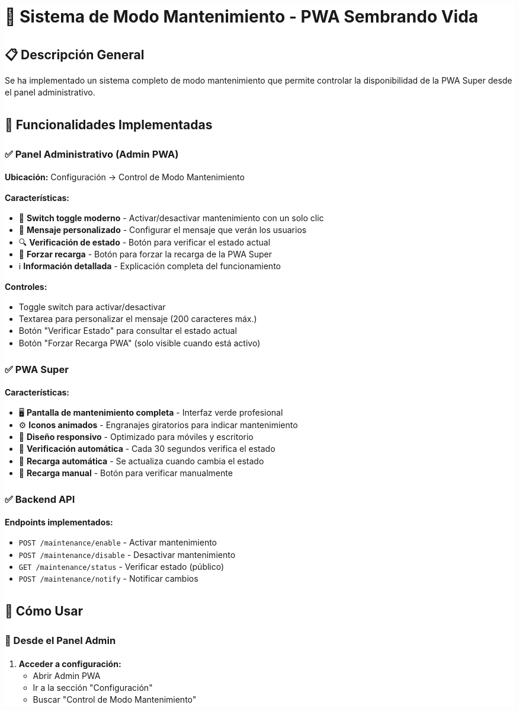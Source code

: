 # 🔧 Sistema de Modo Mantenimiento - PWA Sembrando Vida

## 📋 Descripción General

Se ha implementado un sistema completo de modo mantenimiento que permite controlar la disponibilidad de la PWA Super desde el panel administrativo.

## 🎯 Funcionalidades Implementadas

### ✅ Panel Administrativo (Admin PWA)

**Ubicación:** Configuración → Control de Modo Mantenimiento

**Características:**
- 🔘 **Switch toggle moderno** - Activar/desactivar mantenimiento con un solo clic
- 📝 **Mensaje personalizado** - Configurar el mensaje que verán los usuarios
- 🔍 **Verificación de estado** - Botón para verificar el estado actual
- 🔄 **Forzar recarga** - Botón para forzar la recarga de la PWA Super
- ℹ️ **Información detallada** - Explicación completa del funcionamiento

**Controles:**
- Toggle switch para activar/desactivar
- Textarea para personalizar el mensaje (200 caracteres máx.)
- Botón "Verificar Estado" para consultar el estado actual
- Botón "Forzar Recarga PWA" (solo visible cuando está activo)

### ✅ PWA Super

**Características:**
- 🖥️ **Pantalla de mantenimiento completa** - Interfaz verde profesional
- ⚙️ **Iconos animados** - Engranajes giratorios para indicar mantenimiento
- 📱 **Diseño responsivo** - Optimizado para móviles y escritorio
- 🔄 **Verificación automática** - Cada 30 segundos verifica el estado
- 🔄 **Recarga automática** - Se actualiza cuando cambia el estado
- 🔘 **Recarga manual** - Botón para verificar manualmente

### ✅ Backend API

**Endpoints implementados:**
- `POST /maintenance/enable` - Activar mantenimiento
- `POST /maintenance/disable` - Desactivar mantenimiento  
- `GET /maintenance/status` - Verificar estado (público)
- `POST /maintenance/notify` - Notificar cambios

## 🚀 Cómo Usar

### 📱 Desde el Panel Admin

1. **Acceder a configuración:**
   - Abrir Admin PWA
   - Ir a la sección "Configuración"
   - Buscar "Control de Modo Mantenimiento"
